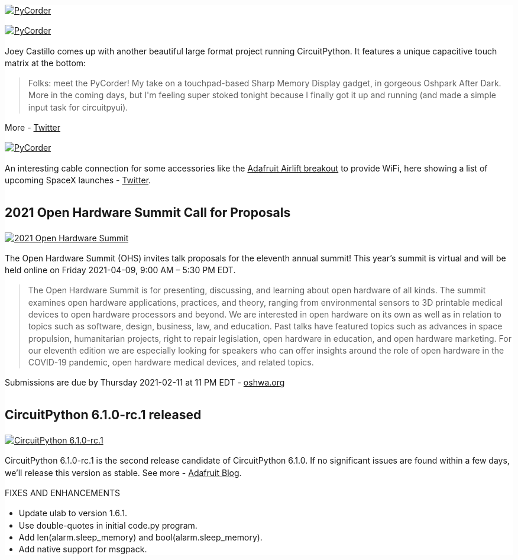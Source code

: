 [![PyCorder](../assets/20210119/20210119pycorder.jpg)](https://twitter.com/josecastillo/status/1349909509376917505?s=21)

[![PyCorder](../assets/20210119/20210119pycorder1.jpg)](https://twitter.com/josecastillo/status/1349909509376917505?s=21)

Joey Castillo comes up with another beautiful large format project running CircuitPython. It features a unique capacitive touch matrix at the bottom:

> Folks: meet the PyCorder! My take on a touchpad-based Sharp Memory Display gadget, in gorgeous Oshpark After Dark. More in the coming days, but I'm feeling super stoked tonight because I finally got it up and running (and made a simple input task for circuitpyui).

More - [Twitter](https://twitter.com/josecastillo/status/1349909509376917505?s=21)

[![PyCorder](../assets/20210119/20210119pycorder2.jpg)](https://twitter.com/josecastillo/status/1351180796489584641)

An interesting cable connection for some accessories like the [Adafruit Airlift breakout](https://www.adafruit.com/product/4201) to provide WiFi, here showing a list of upcoming SpaceX launches - [Twitter](https://twitter.com/josecastillo/status/1351180796489584641).

## 2021 Open Hardware Summit Call for Proposals

[![2021 Open Hardware Summit](../assets/20210119/20210119ohs.jpg)](https://2021.oshwa.org/submit-proposal/)

The Open Hardware Summit (OHS) invites talk proposals for the eleventh annual summit! This year’s summit is virtual and will be held online on Friday 2021-04-09, 9:00 AM – 5:30 PM EDT.

> The Open Hardware Summit is for presenting, discussing, and learning about open hardware of all kinds. The summit examines open hardware applications, practices, and theory, ranging from environmental sensors to 3D printable medical devices to open hardware processors and beyond. We are interested in open hardware on its own as well as in relation to topics such as software, design, business, law, and education. Past talks have featured topics such as advances in space propulsion, humanitarian projects, right to repair legislation, open hardware in education, and open hardware marketing. For our eleventh edition we are especially looking for speakers who can offer insights around the role of open hardware in the COVID-19 pandemic, open hardware medical devices, and related topics.

Submissions are due by Thursday 2021-02-11 at 11 PM EDT - [oshwa.org](https://2021.oshwa.org/submit-proposal/)

## CircuitPython 6.1.0-rc.1 released

[![CircuitPython 6.1.0-rc.1](../assets/20210119/20210119cp61.jpg)](https://blog.adafruit.com/2021/01/14/circuitpython-6-1-0-rc-1-released-adafruit-circuitpython/)

CircuitPython 6.1.0-rc.1 is the second release candidate of CircuitPython 6.1.0. If no significant issues are found within a few days, we’ll release this version as stable. See more - [Adafruit Blog](https://blog.adafruit.com/2021/01/14/circuitpython-6-1-0-rc-1-released-adafruit-circuitpython/).

FIXES AND ENHANCEMENTS
* Update ulab to version 1.6.1.
* Use double-quotes in initial code.py program. 
* Add len(alarm.sleep_memory) and bool(alarm.sleep_memory).
* Add native support for msgpack.
